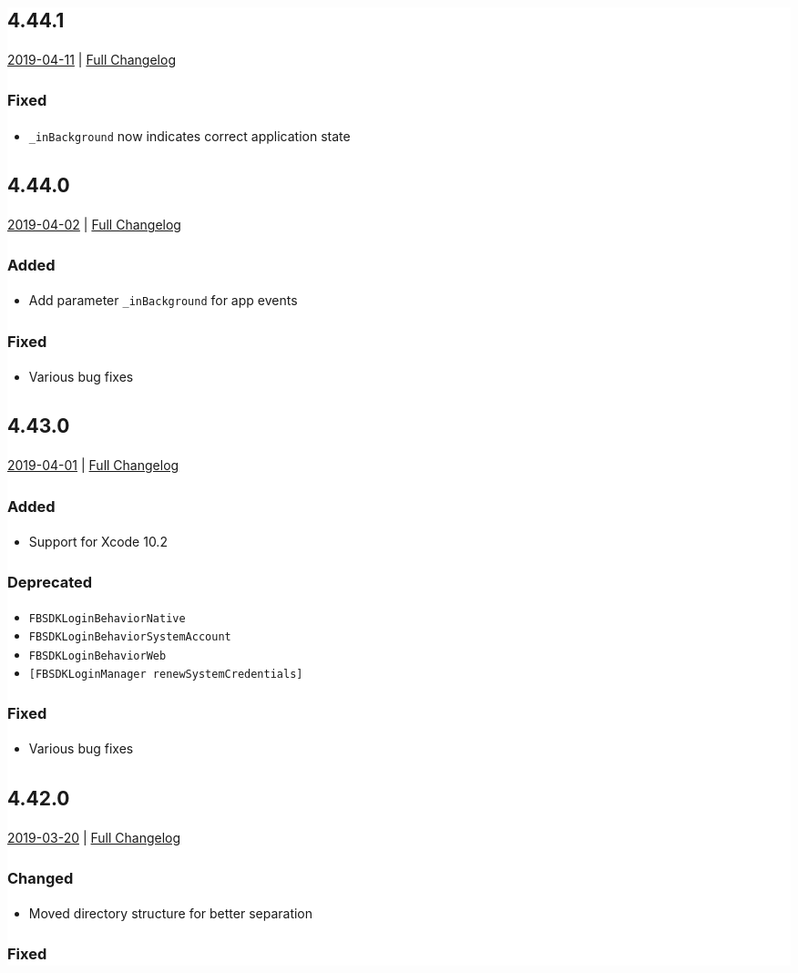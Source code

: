 ## 4.44.1

[2019-04-11](https://github.com/facebook/facebook-ios-sdk/releases/tag/v4.44.1) |
[Full Changelog](https://github.com/facebook/facebook-ios-sdk/compare/v4.44.0...v4.44.1)

### Fixed

- `_inBackground` now indicates correct application state

## 4.44.0

[2019-04-02](https://github.com/facebook/facebook-ios-sdk/releases/tag/v4.44.0) |
[Full Changelog](https://github.com/facebook/facebook-ios-sdk/compare/v4.43.0...v4.44.0)

### Added

- Add parameter `_inBackground` for app events

### Fixed

- Various bug fixes

## 4.43.0

[2019-04-01](https://github.com/facebook/facebook-ios-sdk/releases/tag/v4.43.0) |
[Full Changelog](https://github.com/facebook/facebook-ios-sdk/compare/v4.42.0...v4.43.0)

### Added

- Support for Xcode 10.2

### Deprecated

- `FBSDKLoginBehaviorNative`
- `FBSDKLoginBehaviorSystemAccount`
- `FBSDKLoginBehaviorWeb`
- `[FBSDKLoginManager renewSystemCredentials]`

### Fixed

- Various bug fixes

## 4.42.0

[2019-03-20](https://github.com/facebook/facebook-ios-sdk/releases/tag/v4.42.0) |
[Full Changelog](https://github.com/facebook/facebook-ios-sdk/compare/v4.41.2...v4.42.0)

### Changed

- Moved directory structure for better separation

### Fixed
